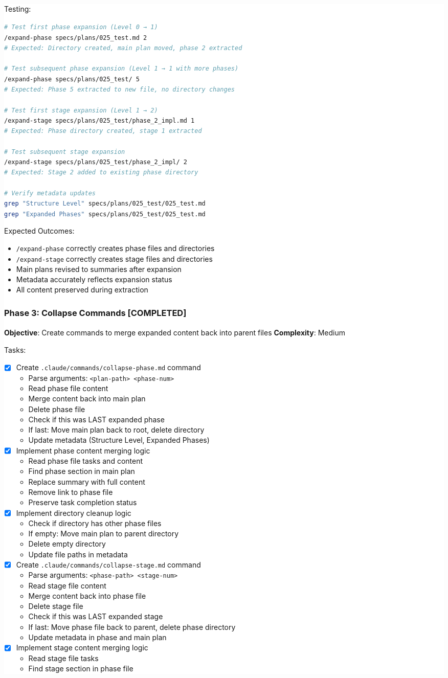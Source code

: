 Testing:
```bash
# Test first phase expansion (Level 0 → 1)
/expand-phase specs/plans/025_test.md 2
# Expected: Directory created, main plan moved, phase 2 extracted

# Test subsequent phase expansion (Level 1 → 1 with more phases)
/expand-phase specs/plans/025_test/ 5
# Expected: Phase 5 extracted to new file, no directory changes

# Test first stage expansion (Level 1 → 2)
/expand-stage specs/plans/025_test/phase_2_impl.md 1
# Expected: Phase directory created, stage 1 extracted

# Test subsequent stage expansion
/expand-stage specs/plans/025_test/phase_2_impl/ 2
# Expected: Stage 2 added to existing phase directory

# Verify metadata updates
grep "Structure Level" specs/plans/025_test/025_test.md
grep "Expanded Phases" specs/plans/025_test/025_test.md
```

Expected Outcomes:
- `/expand-phase` correctly creates phase files and directories
- `/expand-stage` correctly creates stage files and directories
- Main plans revised to summaries after expansion
- Metadata accurately reflects expansion status
- All content preserved during extraction

### Phase 3: Collapse Commands [COMPLETED]
**Objective**: Create commands to merge expanded content back into parent files
**Complexity**: Medium

Tasks:
- [x] Create `.claude/commands/collapse-phase.md` command
  - Parse arguments: `<plan-path> <phase-num>`
  - Read phase file content
  - Merge content back into main plan
  - Delete phase file
  - Check if this was LAST expanded phase
  - If last: Move main plan back to root, delete directory
  - Update metadata (Structure Level, Expanded Phases)
- [x] Implement phase content merging logic
  - Read phase file tasks and content
  - Find phase section in main plan
  - Replace summary with full content
  - Remove link to phase file
  - Preserve task completion status
- [x] Implement directory cleanup logic
  - Check if directory has other phase files
  - If empty: Move main plan to parent directory
  - Delete empty directory
  - Update file paths in metadata
- [x] Create `.claude/commands/collapse-stage.md` command
  - Parse arguments: `<phase-path> <stage-num>`
  - Read stage file content
  - Merge content back into phase file
  - Delete stage file
  - Check if this was LAST expanded stage
  - If last: Move phase file back to parent, delete phase directory
  - Update metadata in phase and main plan
- [x] Implement stage content merging logic
  - Read stage file tasks
  - Find stage section in phase file